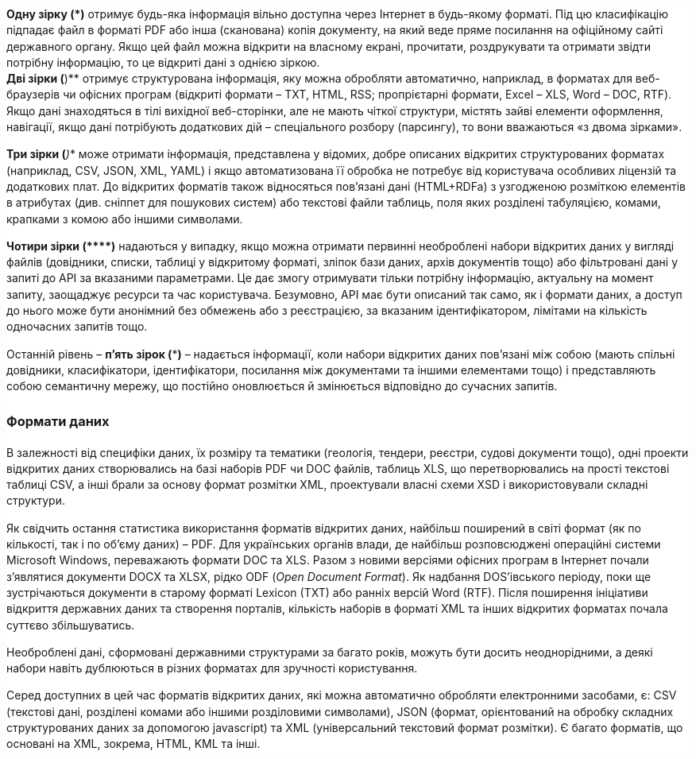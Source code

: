 **Одну зірку (*)** отримує будь-яка інформація вільно доступна через Інтернет в будь-якому форматі. Під цю класифікацію підпадає файл в форматі PDF або інша (сканована) копія документу, на який веде пряме посилання на офіційному сайті державного органу. Якщо цей файл можна відкрити на власному екрані, прочитати, роздрукувати та отримати звідти потрібну інформацію, то це відкриті дані з однією зіркою.  
**Дві зірки (**)** отримує структурована інформація, яку можна обробляти автоматично, наприклад, в форматах для веб-браузерів чи офісних програм (відкриті формати – TXT, HTML, RSS; пропрієтарні формати, Excel – XLS, Word – DOC, RTF). Якщо дані знаходяться в тілі вихідної веб-сторінки, але не мають чіткої структури, містять зайві елементи оформлення, навігації, якщо дані потрібують додаткових дій – спеціального розбору (парсингу), то вони вважаються «з двома зірками».  

**Три зірки (***)** може отримати інформація, представлена у відомих, добре описаних  відкритих структурованих форматах (наприклад, CSV, JSON, XML, YAML) і якщо автоматизована її обробка не потребує від користувача особливих ліцензій та додаткових плат. До відкритих форматів також відносяться пов’язані дані (HTML+RDFa) з узгодженою розміткою елементів в атрибутах (див. сніппет для пошукових систем) або текстові файли таблиць, поля яких розділені табуляцією, комами, крапками з комою або іншими символами.  

**Чотири зірки (****)** надаються у випадку, якщо можна отримати первинні необроблені набори відкритих даних у вигляді файлів (довідники, списки, таблиці у відкритому форматі, зліпок бази даних, архів документів тощо) або фільтровані дані у запиті до API за вказаними параметрами. Це дає змогу отримувати тільки потрібну інформацію, актуальну на момент запиту, заощаджує ресурси та час користувача. Безумовно, API має бути описаний так само, як і формати даних, а доступ до нього може бути анонімний без обмежень або з реєстрацією, за вказаним ідентифікатором, лімітами на кількість одночасних запитів тощо.

Останній рівень – **п’ять зірок (*****)** – надається інформації, коли набори відкритих даних пов’язані між собою (мають спільні довідники, класифікатори, ідентифікатори, посилання між документами та іншими елементами тощо) і представляють собою семантичну мережу, що постійно оновлюється й змінюється відповідно до сучасних запитів.

### Формати даних

В залежності від специфіки даних, їх розміру та тематики (геологія, тендери, реєстри, судові документи тощо), одні проекти відкритих даних створювались на базі наборів PDF чи DOC файлів, таблиць XLS, що перетворювались на прості текстові таблиці CSV, а інші брали за основу формат розмітки XML, проектували власні схеми XSD і використовували складні структури.

Як свідчить остання статистика використання форматів відкритих даних, найбільш поширений в світі формат (як по кількості, так і по об’єму даних) – PDF. Для українських органів влади, де найбільш розповсюджені операційні системи Microsoft Windows, переважають формати DOC та XLS. Разом з новими версіями офісних програм в Інтернет почали з’являтися документи DOCX та XLSX, рідко ODF (*Open Document Format*). Як надбання DOS’івського періоду, поки ще зустрічаються документи в старому форматі Lexicon (TXT) або ранніх версій Word (RTF). Після поширення ініціативи відкриття державних даних та створення порталів, кількість наборів в форматі XML та інших відкритих форматах почала суттєво збільшуватись.

Необроблені дані, сформовані державними структурами за багато років, можуть бути досить неоднорідними, а деякі набори навіть дублюються в різних форматах для зручності користування.

Серед доступних в цей час форматів відкритих даних, які можна автоматично обробляти електронними засобами, є: CSV (текстові дані, розділені комами або іншими розділовими символами), JSON (формат, орієнтований на обробку складних структурованих даних за допомогою javascript) та XML (універсальний текстовий формат розмітки). Є багато форматів, що основані на XML, зокрема, HTML, KML та інші.
